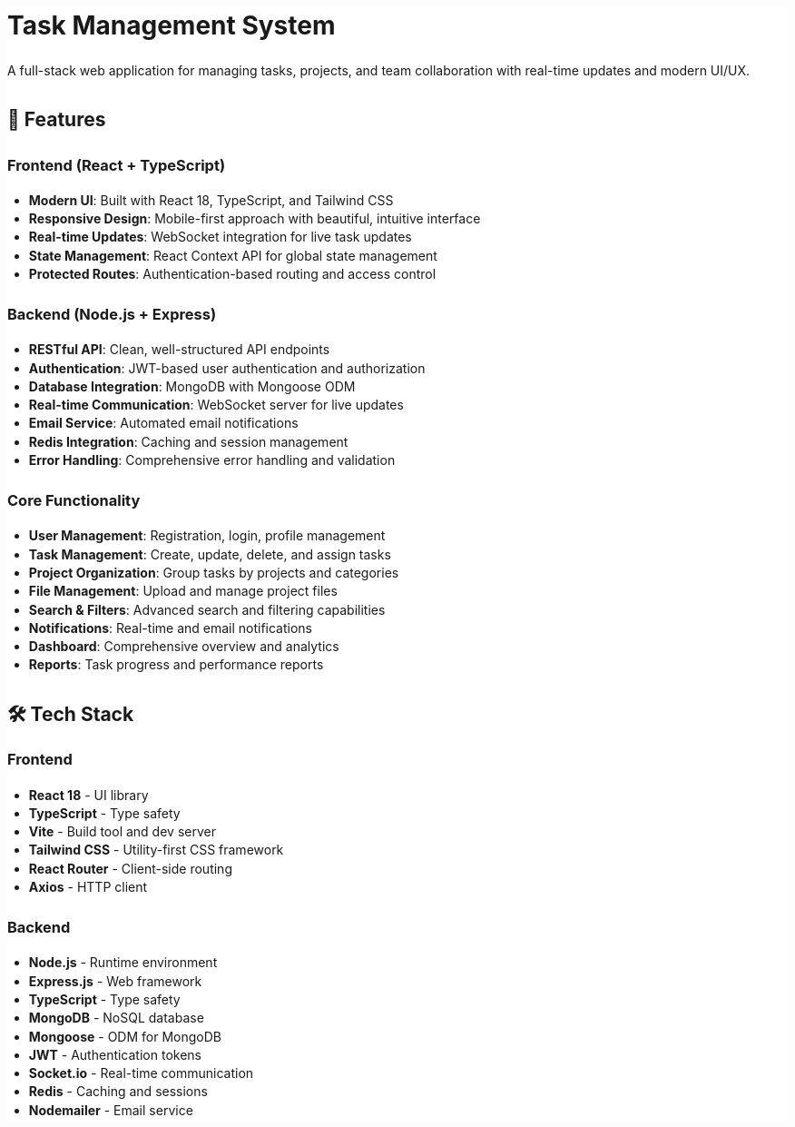# Task Management System

A full-stack web application for managing tasks, projects, and team collaboration with real-time updates and modern UI/UX.

## 🚀 Features

### Frontend (React + TypeScript)
- **Modern UI**: Built with React 18, TypeScript, and Tailwind CSS
- **Responsive Design**: Mobile-first approach with beautiful, intuitive interface
- **Real-time Updates**: WebSocket integration for live task updates
- **State Management**: React Context API for global state management
- **Protected Routes**: Authentication-based routing and access control

### Backend (Node.js + Express)
- **RESTful API**: Clean, well-structured API endpoints
- **Authentication**: JWT-based user authentication and authorization
- **Database Integration**: MongoDB with Mongoose ODM
- **Real-time Communication**: WebSocket server for live updates
- **Email Service**: Automated email notifications
- **Redis Integration**: Caching and session management
- **Error Handling**: Comprehensive error handling and validation

### Core Functionality
- **User Management**: Registration, login, profile management
- **Task Management**: Create, update, delete, and assign tasks
- **Project Organization**: Group tasks by projects and categories
- **File Management**: Upload and manage project files
- **Search & Filters**: Advanced search and filtering capabilities
- **Notifications**: Real-time and email notifications
- **Dashboard**: Comprehensive overview and analytics
- **Reports**: Task progress and performance reports

## 🛠️ Tech Stack

### Frontend
- **React 18** - UI library
- **TypeScript** - Type safety
- **Vite** - Build tool and dev server
- **Tailwind CSS** - Utility-first CSS framework
- **React Router** - Client-side routing
- **Axios** - HTTP client

### Backend
- **Node.js** - Runtime environment
- **Express.js** - Web framework
- **TypeScript** - Type safety
- **MongoDB** - NoSQL database
- **Mongoose** - ODM for MongoDB
- **JWT** - Authentication tokens
- **Socket.io** - Real-time communication
- **Redis** - Caching and sessions
- **Nodemailer** - Email service
